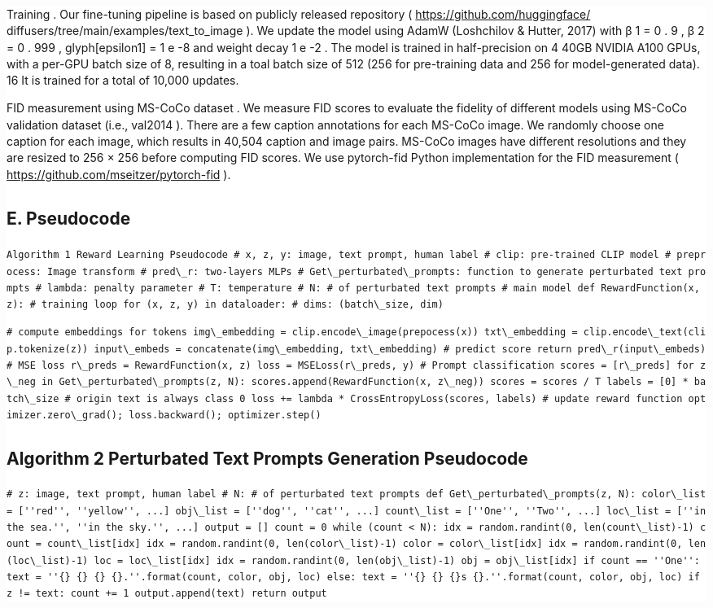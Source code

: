 Training . Our fine-tuning pipeline is based on publicly released repository ( https://github.com/huggingface/ diffusers/tree/main/examples/text\_to\_image ). We update the model using AdamW (Loshchilov & Hutter, 2017) with β 1 = 0 . 9 , β 2 = 0 . 999 , glyph[epsilon1] = 1 e -8 and weight decay 1 e -2 . The model is trained in half-precision on 4 40GB NVIDIA A100 GPUs, with a per-GPU batch size of 8, resulting in a toal batch size of 512 (256 for pre-training data and 256 for model-generated data). 16 It is trained for a total of 10,000 updates.

FID measurement using MS-CoCo dataset . We measure FID scores to evaluate the fidelity of different models using MS-CoCo validation dataset (i.e., val2014 ). There are a few caption annotations for each MS-CoCo image. We randomly choose one caption for each image, which results in 40,504 caption and image pairs. MS-CoCo images have different resolutions and they are resized to 256 × 256 before computing FID scores. We use pytorch-fid Python implementation for the FID measurement ( https://github.com/mseitzer/pytorch-fid ).

## E. Pseudocode

```
Algorithm 1 Reward Learning Pseudocode # x, z, y: image, text prompt, human label # clip: pre-trained CLIP model # preprocess: Image transform # pred\_r: two-layers MLPs # Get\_perturbated\_prompts: function to generate perturbated text prompts # lambda: penalty parameter # T: temperature # N: # of perturbated text prompts # main model def RewardFunction(x, z): # training loop for (x, z, y) in dataloader: # dims: (batch\_size, dim)
```

```
# compute embeddings for tokens img\_embedding = clip.encode\_image(prepocess(x)) txt\_embedding = clip.encode\_text(clip.tokenize(z)) input\_embeds = concatenate(img\_embedding, txt\_embedding) # predict score return pred\_r(input\_embeds) # MSE loss r\_preds = RewardFunction(x, z) loss = MSELoss(r\_preds, y) # Prompt classification scores = [r\_preds] for z\_neg in Get\_perturbated\_prompts(z, N): scores.append(RewardFunction(x, z\_neg)) scores = scores / T labels = [0] * batch\_size # origin text is always class 0 loss += lambda * CrossEntropyLoss(scores, labels) # update reward function optimizer.zero\_grad(); loss.backward(); optimizer.step()
```

## Algorithm 2 Perturbated Text Prompts Generation Pseudocode

```
# z: image, text prompt, human label # N: # of perturbated text prompts def Get\_perturbated\_prompts(z, N): color\_list = [''red'', ''yellow'', ...] obj\_list = [''dog'', ''cat'', ...] count\_list = [''One'', ''Two'', ...] loc\_list = [''in the sea.'', ''in the sky.'', ...] output = [] count = 0 while (count < N): idx = random.randint(0, len(count\_list)-1) count = count\_list[idx] idx = random.randint(0, len(color\_list)-1) color = color\_list[idx] idx = random.randint(0, len(loc\_list)-1) loc = loc\_list[idx] idx = random.randint(0, len(obj\_list)-1) obj = obj\_list[idx] if count == ''One'': text = ''{} {} {} {}.''.format(count, color, obj, loc) else: text = ''{} {} {}s {}.''.format(count, color, obj, loc) if z != text: count += 1 output.append(text) return output
```